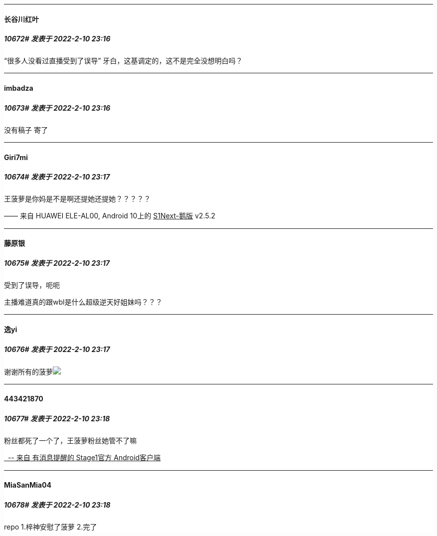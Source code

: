 *****

####  长谷川红叶  
##### 10672#       发表于 2022-2-10 23:16

“很多人没看过直播受到了误导”
牙白，这基调定的，这不是完全没想明白吗？

*****

####  imbadza  
##### 10673#       发表于 2022-2-10 23:16

没有稿子 寄了

*****

####  Giri7mi  
##### 10674#       发表于 2022-2-10 23:17

王菠萝是你妈是不是啊还提她还提她？？？？？

—— 来自 HUAWEI ELE-AL00, Android 10上的 [S1Next-鹅版](https://github.com/ykrank/S1-Next/releases) v2.5.2

*****

####  藤原银  
##### 10675#       发表于 2022-2-10 23:17

受到了误导，呃呃

主播难道真的跟wbl是什么超级逆天好姐妹吗？？？

*****

####  逸yi  
##### 10676#       发表于 2022-2-10 23:17

谢谢所有的菠萝<img src="https://static.saraba1st.com/image/smiley/face2017/067.png" referrerpolicy="no-referrer">

*****

####  443421870  
##### 10677#       发表于 2022-2-10 23:18

粉丝都死了一个了，王菠萝粉丝她管不了嘛

[  -- 来自 有消息提醒的 Stage1官方 Android客户端](https://www.coolapk.com/apk/140634)

*****

####  MiaSanMia04  
##### 10678#       发表于 2022-2-10 23:18

repo
1.梓神安慰了菠萝
2.完了

